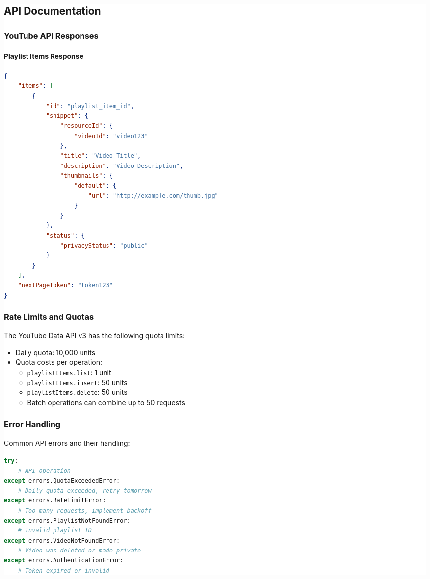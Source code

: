 ## API Documentation

### YouTube API Responses

#### Playlist Items Response
```json
{
    "items": [
        {
            "id": "playlist_item_id",
            "snippet": {
                "resourceId": {
                    "videoId": "video123"
                },
                "title": "Video Title",
                "description": "Video Description",
                "thumbnails": {
                    "default": {
                        "url": "http://example.com/thumb.jpg"
                    }
                }
            },
            "status": {
                "privacyStatus": "public"
            }
        }
    ],
    "nextPageToken": "token123"
}
```

### Rate Limits and Quotas
The YouTube Data API v3 has the following quota limits:
- Daily quota: 10,000 units
- Quota costs per operation:
  - `playlistItems.list`: 1 unit
  - `playlistItems.insert`: 50 units
  - `playlistItems.delete`: 50 units
  - Batch operations can combine up to 50 requests

### Error Handling
Common API errors and their handling:
```python
try:
    # API operation
except errors.QuotaExceededError:
    # Daily quota exceeded, retry tomorrow
except errors.RateLimitError:
    # Too many requests, implement backoff
except errors.PlaylistNotFoundError:
    # Invalid playlist ID
except errors.VideoNotFoundError:
    # Video was deleted or made private
except errors.AuthenticationError:
    # Token expired or invalid
``` 
